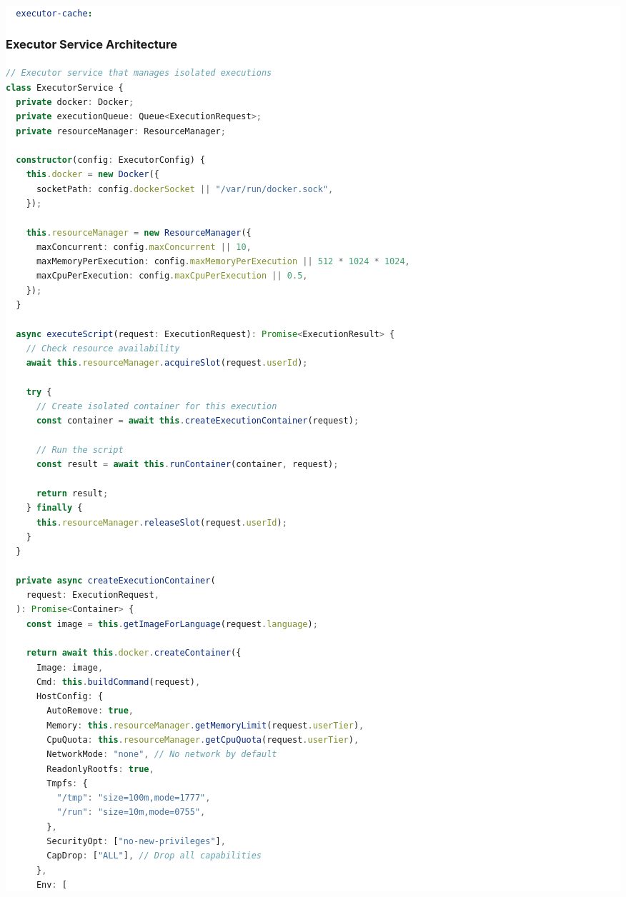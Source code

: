 ```yaml
  executor-cache:
```

### Executor Service Architecture

```typescript
// Executor service that manages isolated executions
class ExecutorService {
  private docker: Docker;
  private executionQueue: Queue<ExecutionRequest>;
  private resourceManager: ResourceManager;

  constructor(config: ExecutorConfig) {
    this.docker = new Docker({
      socketPath: config.dockerSocket || "/var/run/docker.sock",
    });

    this.resourceManager = new ResourceManager({
      maxConcurrent: config.maxConcurrent || 10,
      maxMemoryPerExecution: config.maxMemoryPerExecution || 512 * 1024 * 1024,
      maxCpuPerExecution: config.maxCpuPerExecution || 0.5,
    });
  }

  async executeScript(request: ExecutionRequest): Promise<ExecutionResult> {
    // Check resource availability
    await this.resourceManager.acquireSlot(request.userId);

    try {
      // Create isolated container for this execution
      const container = await this.createExecutionContainer(request);

      // Run the script
      const result = await this.runContainer(container, request);

      return result;
    } finally {
      this.resourceManager.releaseSlot(request.userId);
    }
  }

  private async createExecutionContainer(
    request: ExecutionRequest,
  ): Promise<Container> {
    const image = this.getImageForLanguage(request.language);

    return await this.docker.createContainer({
      Image: image,
      Cmd: this.buildCommand(request),
      HostConfig: {
        AutoRemove: true,
        Memory: this.resourceManager.getMemoryLimit(request.userTier),
        CpuQuota: this.resourceManager.getCpuQuota(request.userTier),
        NetworkMode: "none", // No network by default
        ReadonlyRootfs: true,
        Tmpfs: {
          "/tmp": "size=100m,mode=1777",
          "/run": "size=10m,mode=0755",
        },
        SecurityOpt: ["no-new-privileges"],
        CapDrop: ["ALL"], // Drop all capabilities
      },
      Env: [
```